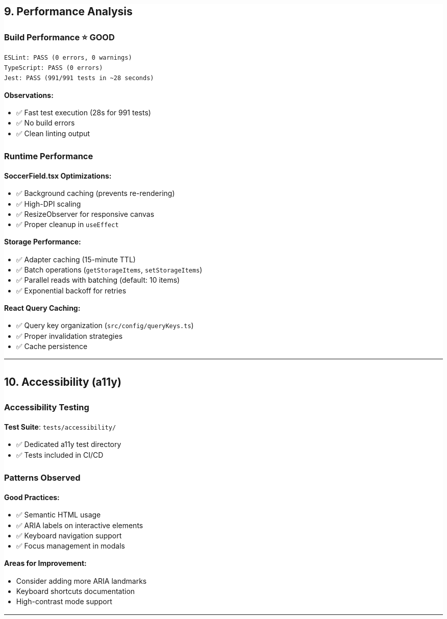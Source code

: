 ## 9. Performance Analysis

### Build Performance ⭐ **GOOD**

```
ESLint: PASS (0 errors, 0 warnings)
TypeScript: PASS (0 errors)
Jest: PASS (991/991 tests in ~28 seconds)
```

**Observations:**
- ✅ Fast test execution (28s for 991 tests)
- ✅ No build errors
- ✅ Clean linting output

### Runtime Performance

**SoccerField.tsx Optimizations:**
- ✅ Background caching (prevents re-rendering)
- ✅ High-DPI scaling
- ✅ ResizeObserver for responsive canvas
- ✅ Proper cleanup in `useEffect`

**Storage Performance:**
- ✅ Adapter caching (15-minute TTL)
- ✅ Batch operations (`getStorageItems`, `setStorageItems`)
- ✅ Parallel reads with batching (default: 10 items)
- ✅ Exponential backoff for retries

**React Query Caching:**
- ✅ Query key organization (`src/config/queryKeys.ts`)
- ✅ Proper invalidation strategies
- ✅ Cache persistence

---

## 10. Accessibility (a11y)

### Accessibility Testing

**Test Suite**: `tests/accessibility/`
- ✅ Dedicated a11y test directory
- ✅ Tests included in CI/CD

### Patterns Observed

**Good Practices:**
- ✅ Semantic HTML usage
- ✅ ARIA labels on interactive elements
- ✅ Keyboard navigation support
- ✅ Focus management in modals

**Areas for Improvement:**
- Consider adding more ARIA landmarks
- Keyboard shortcuts documentation
- High-contrast mode support

---